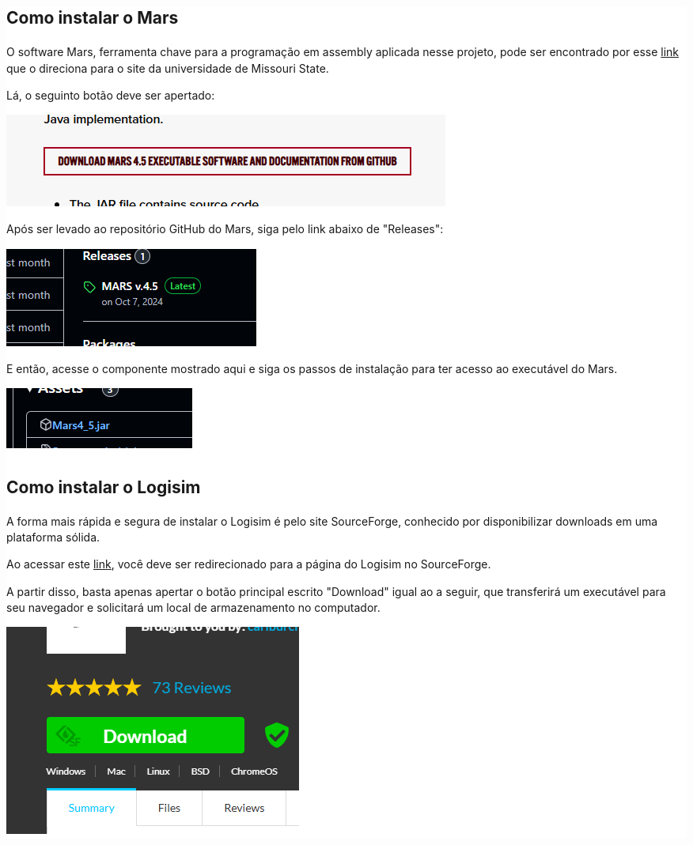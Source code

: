 <h2>Como instalar o Mars</h2>

O software Mars, ferramenta chave para a programação em assembly aplicada nesse projeto, pode ser encontrado por esse <a href= "https://computerscience.missouristate.edu/mars-mips-simulator.htm">link</a> que o direciona para o site da universidade de Missouri State.

Lá, o seguinto botão deve ser apertado:

![botão do site missouri state](./Imgs/link-missouri.png)

Após ser levado ao repositório GitHub do Mars, siga pelo link abaixo de "Releases":

![botão do GitHub](./Imgs/link-github1.png)

E então, acesse o componente mostrado aqui e siga os passos de instalação para ter acesso ao executável do Mars.

![botão de download do GitHub](./Imgs/link-github2.png)

<h2>Como instalar o Logisim</h2>

A forma mais rápida e segura de instalar o Logisim é pelo site SourceForge, conhecido por disponibilizar downloads em uma plataforma sólida.

Ao acessar este <a href="https://sourceforge.net/projects/circuit/">link</a>, você deve ser redirecionado para a página do Logisim no SourceForge.

A partir disso, basta apenas apertar o botão principal escrito "Download" igual ao a seguir, que transferirá um executável para seu navegador e solicitará um local de armazenamento no computador.

![página do Logisim no sourceforge](./Imgs/botao-sourceforge.png)
